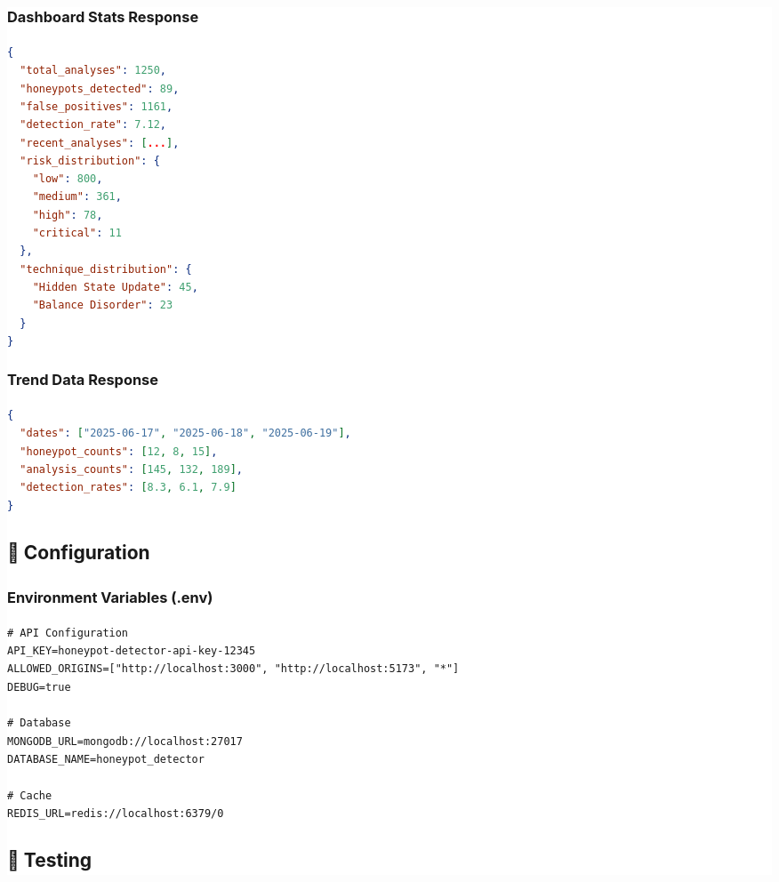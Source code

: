 ### Dashboard Stats Response
```json
{
  "total_analyses": 1250,
  "honeypots_detected": 89,
  "false_positives": 1161,
  "detection_rate": 7.12,
  "recent_analyses": [...],
  "risk_distribution": {
    "low": 800,
    "medium": 361,
    "high": 78,
    "critical": 11
  },
  "technique_distribution": {
    "Hidden State Update": 45,
    "Balance Disorder": 23
  }
}
```

### Trend Data Response
```json
{
  "dates": ["2025-06-17", "2025-06-18", "2025-06-19"],
  "honeypot_counts": [12, 8, 15],
  "analysis_counts": [145, 132, 189],
  "detection_rates": [8.3, 6.1, 7.9]
}
```

## 🔧 Configuration

### Environment Variables (.env)
```env
# API Configuration
API_KEY=honeypot-detector-api-key-12345
ALLOWED_ORIGINS=["http://localhost:3000", "http://localhost:5173", "*"]
DEBUG=true

# Database
MONGODB_URL=mongodb://localhost:27017
DATABASE_NAME=honeypot_detector

# Cache
REDIS_URL=redis://localhost:6379/0
```

## 📝 Testing

